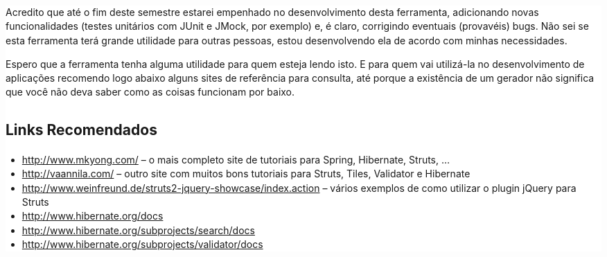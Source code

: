 Acredito que até o fim deste semestre estarei empenhado no desenvolvimento desta ferramenta, adicionando novas funcionalidades (testes unitários com JUnit e JMock, por exemplo) e, é claro, corrigindo eventuais (provavéis) bugs. Não sei se esta ferramenta terá grande utilidade para outras pessoas, estou desenvolvendo ela de acordo com minhas necessidades.

Espero que a ferramenta tenha alguma utilidade para quem esteja lendo isto. E para quem vai utilizá-la no desenvolvimento de aplicações recomendo logo abaixo alguns sites de referência para consulta, até porque a existência de um gerador não significa que você não deva saber como as coisas funcionam por baixo.

## Links Recomendados

- <http://www.mkyong.com/> – o mais completo site de tutoriais para Spring, Hibernate, Struts, …
- <http://vaannila.com/> – outro site com muitos bons tutoriais para Struts, Tiles, Validator e Hibernate
- <http://www.weinfreund.de/struts2-jquery-showcase/index.action> – vários exemplos de como utilizar o plugin jQuery para Struts
- <http://www.hibernate.org/docs>
- <http://www.hibernate.org/subprojects/search/docs>
- <http://www.hibernate.org/subprojects/validator/docs>
